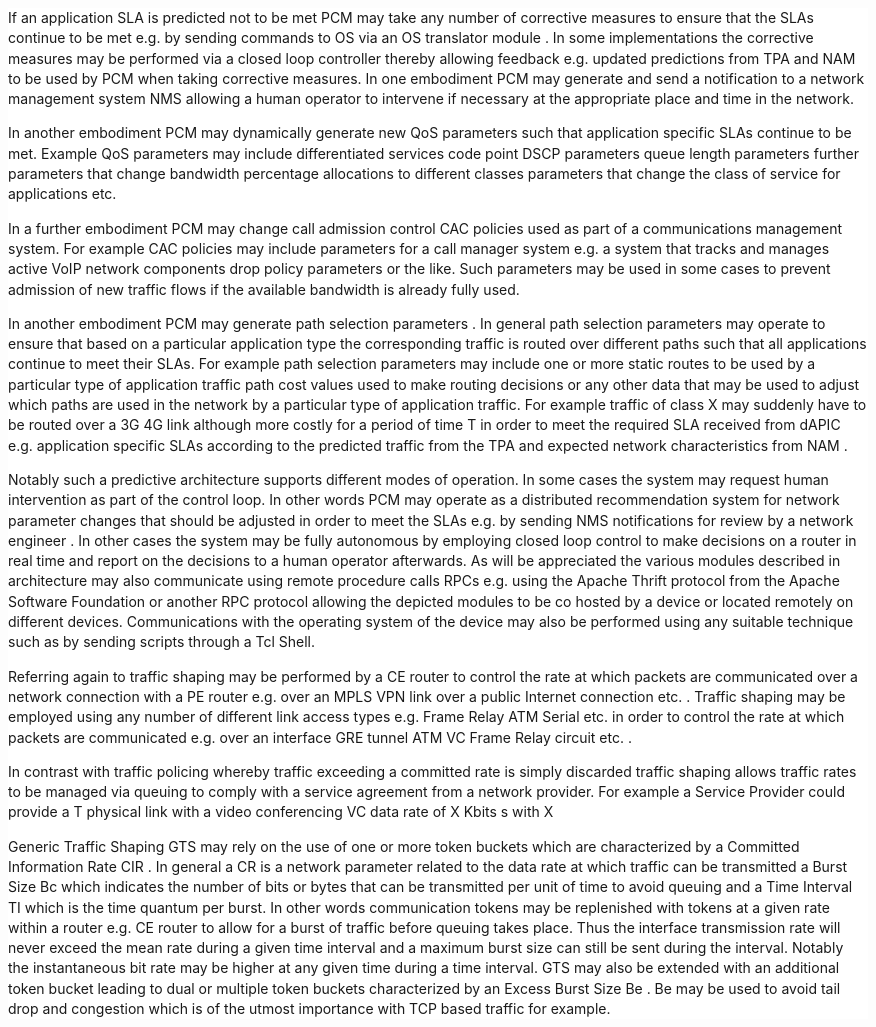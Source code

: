 If an application SLA is predicted not to be met PCM may take any number of corrective measures to ensure that the SLAs continue to be met e.g. by sending commands to OS via an OS translator module . In some implementations the corrective measures may be performed via a closed loop controller thereby allowing feedback e.g. updated predictions from TPA and NAM to be used by PCM when taking corrective measures. In one embodiment PCM may generate and send a notification to a network management system NMS allowing a human operator to intervene if necessary at the appropriate place and time in the network.

In another embodiment PCM may dynamically generate new QoS parameters such that application specific SLAs continue to be met. Example QoS parameters may include differentiated services code point DSCP parameters queue length parameters further parameters that change bandwidth percentage allocations to different classes parameters that change the class of service for applications etc.

In a further embodiment PCM may change call admission control CAC policies used as part of a communications management system. For example CAC policies may include parameters for a call manager system e.g. a system that tracks and manages active VoIP network components drop policy parameters or the like. Such parameters may be used in some cases to prevent admission of new traffic flows if the available bandwidth is already fully used.

In another embodiment PCM may generate path selection parameters . In general path selection parameters may operate to ensure that based on a particular application type the corresponding traffic is routed over different paths such that all applications continue to meet their SLAs. For example path selection parameters may include one or more static routes to be used by a particular type of application traffic path cost values used to make routing decisions or any other data that may be used to adjust which paths are used in the network by a particular type of application traffic. For example traffic of class X may suddenly have to be routed over a 3G 4G link although more costly for a period of time T in order to meet the required SLA received from dAPIC e.g. application specific SLAs according to the predicted traffic from the TPA and expected network characteristics from NAM .

Notably such a predictive architecture supports different modes of operation. In some cases the system may request human intervention as part of the control loop. In other words PCM may operate as a distributed recommendation system for network parameter changes that should be adjusted in order to meet the SLAs e.g. by sending NMS notifications for review by a network engineer . In other cases the system may be fully autonomous by employing closed loop control to make decisions on a router in real time and report on the decisions to a human operator afterwards. As will be appreciated the various modules described in architecture may also communicate using remote procedure calls RPCs e.g. using the Apache Thrift protocol from the Apache Software Foundation or another RPC protocol allowing the depicted modules to be co hosted by a device or located remotely on different devices. Communications with the operating system of the device may also be performed using any suitable technique such as by sending scripts through a Tcl Shell.

Referring again to traffic shaping may be performed by a CE router to control the rate at which packets are communicated over a network connection with a PE router e.g. over an MPLS VPN link over a public Internet connection etc. . Traffic shaping may be employed using any number of different link access types e.g. Frame Relay ATM Serial etc. in order to control the rate at which packets are communicated e.g. over an interface GRE tunnel ATM VC Frame Relay circuit etc. .

In contrast with traffic policing whereby traffic exceeding a committed rate is simply discarded traffic shaping allows traffic rates to be managed via queuing to comply with a service agreement from a network provider. For example a Service Provider could provide a T physical link with a video conferencing VC data rate of X Kbits s with X

Generic Traffic Shaping GTS may rely on the use of one or more token buckets which are characterized by a Committed Information Rate CIR . In general a CR is a network parameter related to the data rate at which traffic can be transmitted a Burst Size Bc which indicates the number of bits or bytes that can be transmitted per unit of time to avoid queuing and a Time Interval TI which is the time quantum per burst. In other words communication tokens may be replenished with tokens at a given rate within a router e.g. CE router to allow for a burst of traffic before queuing takes place. Thus the interface transmission rate will never exceed the mean rate during a given time interval and a maximum burst size can still be sent during the interval. Notably the instantaneous bit rate may be higher at any given time during a time interval. GTS may also be extended with an additional token bucket leading to dual or multiple token buckets characterized by an Excess Burst Size Be . Be may be used to avoid tail drop and congestion which is of the utmost importance with TCP based traffic for example.
